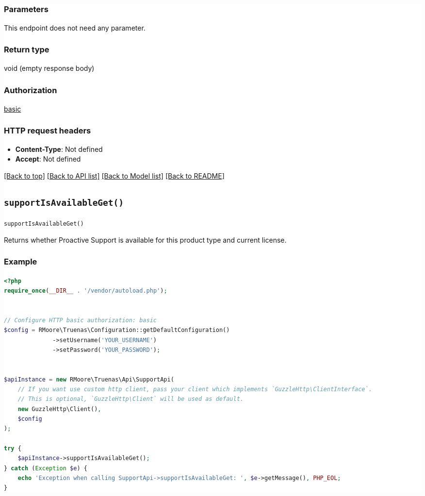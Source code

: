 ### Parameters

This endpoint does not need any parameter.

### Return type

void (empty response body)

### Authorization

[basic](../../README.md#basic)

### HTTP request headers

- **Content-Type**: Not defined
- **Accept**: Not defined

[[Back to top]](#) [[Back to API list]](../../README.md#endpoints)
[[Back to Model list]](../../README.md#models)
[[Back to README]](../../README.md)

## `supportIsAvailableGet()`

```php
supportIsAvailableGet()
```



Returns whether Proactive Support is available for this product type and current license.

### Example

```php
<?php
require_once(__DIR__ . '/vendor/autoload.php');


// Configure HTTP basic authorization: basic
$config = RMoore\Truenas\Configuration::getDefaultConfiguration()
              ->setUsername('YOUR_USERNAME')
              ->setPassword('YOUR_PASSWORD');


$apiInstance = new RMoore\Truenas\Api\SupportApi(
    // If you want use custom http client, pass your client which implements `GuzzleHttp\ClientInterface`.
    // This is optional, `GuzzleHttp\Client` will be used as default.
    new GuzzleHttp\Client(),
    $config
);

try {
    $apiInstance->supportIsAvailableGet();
} catch (Exception $e) {
    echo 'Exception when calling SupportApi->supportIsAvailableGet: ', $e->getMessage(), PHP_EOL;
}
```
